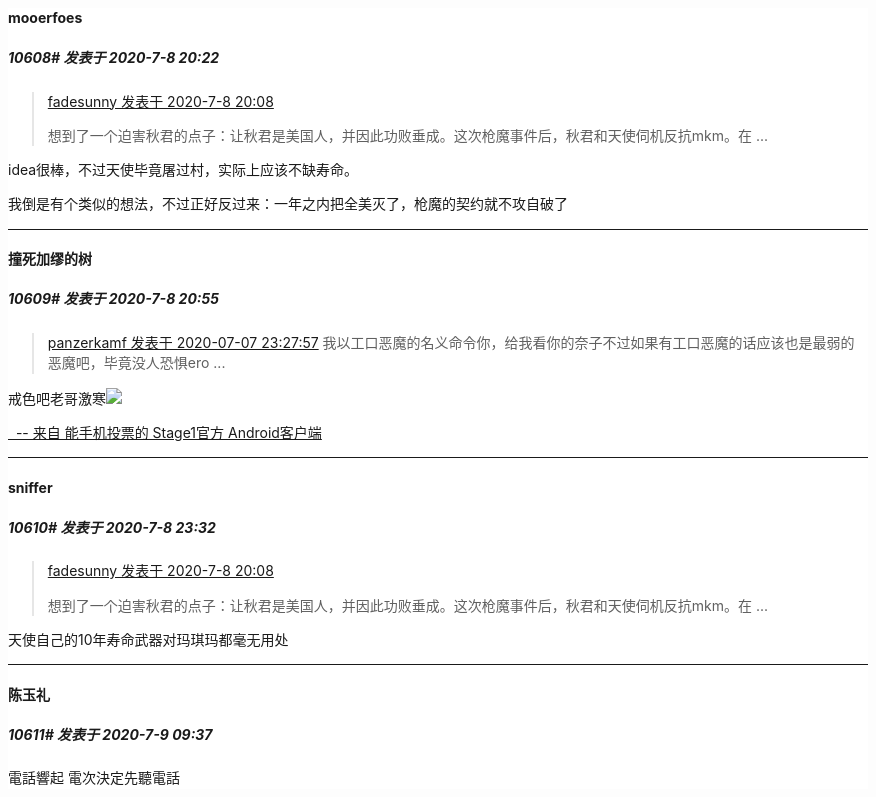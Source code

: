 ####  mooerfoes  
##### 10608#       发表于 2020-7-8 20:22



<blockquote><a href="httphttps://bbs.saraba1st.com/2b/forum.php?mod=redirect&amp;goto=findpost&amp;pid=48120281&amp;ptid=1794543" target="_blank">fadesunny 发表于 2020-7-8 20:08</a>

想到了一个迫害秋君的点子：让秋君是美国人，并因此功败垂成。这次枪魔事件后，秋君和天使伺机反抗mkm。在 ...</blockquote>
idea很棒，不过天使毕竟屠过村，实际上应该不缺寿命。

我倒是有个类似的想法，不过正好反过来：一年之内把全美灭了，枪魔的契约就不攻自破了







-----

####  撞死加缪的树  
##### 10609#       发表于 2020-7-8 20:55



<blockquote><a href="httphttps://bbs.saraba1st.com/2b/forum.php?mod=redirect&amp;goto=findpost&amp;pid=48110070&amp;ptid=1794543" target="_blank">panzerkamf 发表于 2020-07-07 23:27:57</a>
我以工口恶魔的名义命令你，给我看你的奈子不过如果有工口恶魔的话应该也是最弱的恶魔吧，毕竟没人恐惧ero ...</blockquote>戒色吧老哥激寒<img src="https://static.saraba1st.com/image/smiley/face2017/067.png" referrerpolicy="no-referrer">

[  -- 来自 能手机投票的 Stage1官方 Android客户端](https://www.coolapk.com/apk/140634)







-----

####  sniffer  
##### 10610#       发表于 2020-7-8 23:32



<blockquote><a href="httphttps://bbs.saraba1st.com/2b/forum.php?mod=redirect&amp;goto=findpost&amp;pid=48120281&amp;ptid=1794543" target="_blank">fadesunny 发表于 2020-7-8 20:08</a>

想到了一个迫害秋君的点子：让秋君是美国人，并因此功败垂成。这次枪魔事件后，秋君和天使伺机反抗mkm。在 ...</blockquote>
天使自己的10年寿命武器对玛琪玛都毫无用处







-----

####  陈玉礼  
##### 10611#       发表于 2020-7-9 09:37




電話響起 電次決定先聽電話 
